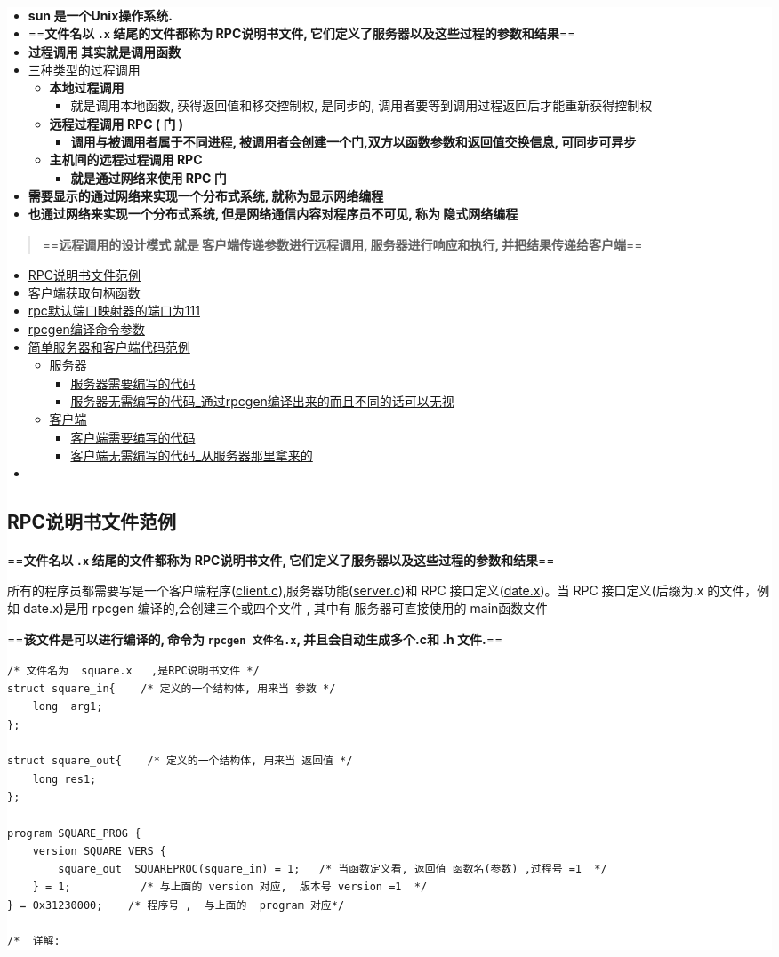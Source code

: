 - **sun 是一个Unix操作系统.**
- ==**文件名以 `.x` 结尾的文件都称为 RPC说明书文件, 它们定义了服务器以及这些过程的参数和结果**==
- **过程调用 其实就是调用函数**
- 三种类型的过程调用
    - **本地过程调用**
        - 就是调用本地函数, 获得返回值和移交控制权, 是同步的, 调用者要等到调用过程返回后才能重新获得控制权
    - **远程过程调用 RPC ( 门 )**
        - **调用与被调用者属于不同进程, 被调用者会创建一个门,双方以函数参数和返回值交换信息, 可同步可异步**
    - **主机间的远程过程调用 RPC**
        - **就是通过网络来使用 RPC 门**
- **需要显示的通过网络来实现一个分布式系统, 就称为显示网络编程**
- **也通过网络来实现一个分布式系统, 但是网络通信内容对程序员不可见, 称为 隐式网络编程**



>==**远程调用的设计模式 就是 客户端传递参数进行远程调用, 服务器进行响应和执行, 并把结果传递给客户端**==





- [RPC说明书文件范例](#RPC说明书文件范例)
- [客户端获取句柄函数](#客户端获取句柄函数)
- [rpc默认端口映射器的端口为111](#rpc默认端口映射器的端口为111)
- [rpcgen编译命令参数](#rpcgen编译命令参数)
- [简单服务器和客户端代码范例](#简单服务器和客户端代码范例)
    - [服务器](#服务器)
        - [服务器需要编写的代码](#[服务器](#服务器)需要编写的代码)
        - [服务器无需编写的代码_通过rpcgen编译出来的而且不同的话可以无视](#服务器无需编写的代码_通过rpcgen编译出来的而且不同的话可以无视)
    - [客户端](#客户端)
        - [客户端需要编写的代码](#客户端需要编写的代码)
        - [客户端无需编写的代码_从服务器那里拿来的](#客户端无需编写的代码_从服务器那里拿来的)
- 



## 

## 



## RPC说明书文件范例

==**文件名以 `.x` 结尾的文件都称为 RPC说明书文件, 它们定义了服务器以及这些过程的参数和结果**==

所有的程序员都需要写是一个客户端程序([client.c](https://www.cs.rutgers.edu/~pxk/417/notes/rpc/client.c)),服务器功能([server.c](https://www.cs.rutgers.edu/~pxk/417/notes/rpc/server.c))和 RPC 接口定义([date.x](https://www.cs.rutgers.edu/~pxk/417/notes/rpc/date.x))。当 RPC 接口定义(后缀为.x 的文件，例如 date.x)是用 rpcgen 编译的,会创建三个或四个文件 , 其中有 服务器可直接使用的 main函数文件



==**该文件是可以进行编译的, 命令为 `rpcgen 文件名.x`,  并且会自动生成多个.c和 .h 文件.**==

```xquery
/* 文件名为  square.x   ,是RPC说明书文件 */
struct square_in{    /* 定义的一个结构体, 用来当 参数 */
	long  arg1;
};

struct square_out{    /* 定义的一个结构体, 用来当 返回值 */
	long res1;
};

program SQUARE_PROG {
	version SQUARE_VERS {
	    square_out  SQUAREPROC(square_in) = 1;   /* 当函数定义看, 返回值 函数名(参数) ,过程号 =1  */
	} = 1;           /* 与上面的 version 对应,  版本号 version =1  */
} = 0x31230000;    /* 程序号 ,  与上面的  program 对应*/

/*  详解: 
```